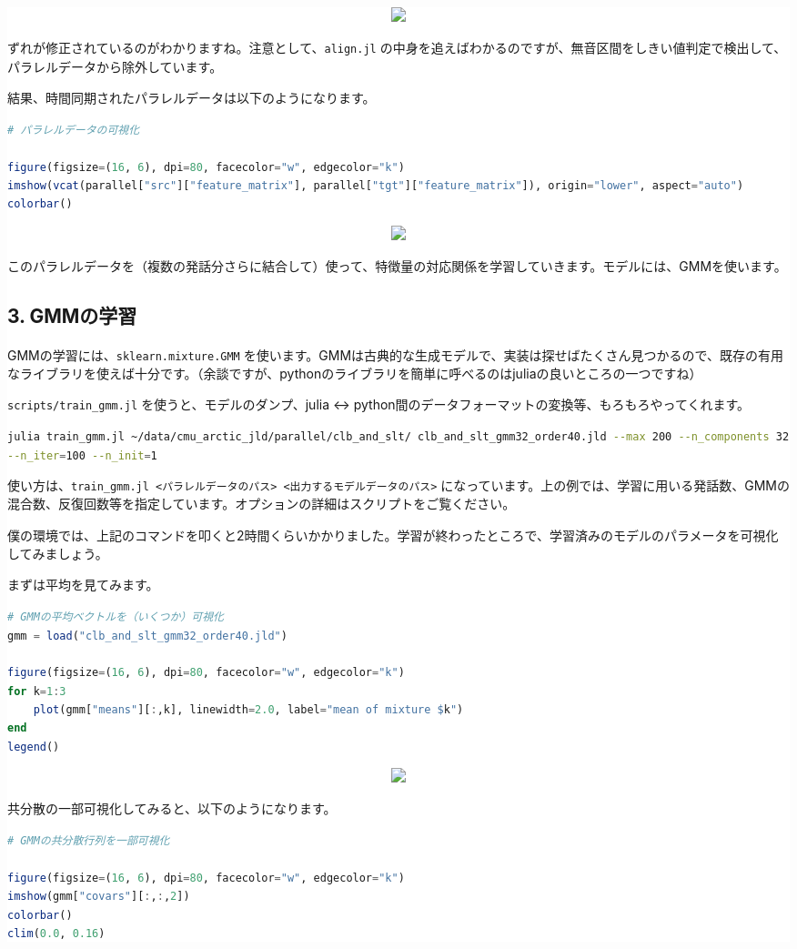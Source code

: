 <div align="center"><img src="/images/clb_and_slt_a0028_melcepstrum_0th_aligned.png "0th order mel-cepstrum (aligned)"" class="image"></div>

ずれが修正されているのがわかりますね。注意として、`align.jl` の中身を追えばわかるのですが、無音区間をしきい値判定で検出して、パラレルデータから除外しています。

結果、時間同期されたパラレルデータは以下のようになります。

```julia
# パラレルデータの可視化

figure(figsize=(16, 6), dpi=80, facecolor="w", edgecolor="k")
imshow(vcat(parallel["src"]["feature_matrix"], parallel["tgt"]["feature_matrix"]), origin="lower", aspect="auto")
colorbar()
```

<div align="center"><img src="/images/clb_and_slt_a0028_parallel.png "example of parallel data"" class="image"></div>

このパラレルデータを（複数の発話分さらに結合して）使って、特徴量の対応関係を学習していきます。モデルには、GMMを使います。

## 3. GMMの学習

GMMの学習には、`sklearn.mixture.GMM` を使います。GMMは古典的な生成モデルで、実装は探せばたくさん見つかるので、既存の有用なライブラリを使えば十分です。（余談ですが、pythonのライブラリを簡単に呼べるのはjuliaの良いところの一つですね）

`scripts/train_gmm.jl` を使うと、モデルのダンプ、julia <-> python間のデータフォーマットの変換等、もろもろやってくれます。

```bash
julia train_gmm.jl ~/data/cmu_arctic_jld/parallel/clb_and_slt/ clb_and_slt_gmm32_order40.jld --max 200 --n_components 32 --n_iter=100 --n_init=1
```

使い方は、`train_gmm.jl <パラレルデータのパス> <出力するモデルデータのパス>` になっています。上の例では、学習に用いる発話数、GMMの混合数、反復回数等を指定しています。オプションの詳細はスクリプトをご覧ください。

僕の環境では、上記のコマンドを叩くと2時間くらいかかりました。学習が終わったところで、学習済みのモデルのパラメータを可視化してみましょう。

まずは平均を見てみます。

```julia
# GMMの平均ベクトルを（いくつか）可視化
gmm = load("clb_and_slt_gmm32_order40.jld")

figure(figsize=(16, 6), dpi=80, facecolor="w", edgecolor="k")
for k=1:3
    plot(gmm["means"][:,k], linewidth=2.0, label="mean of mixture $k")
end
legend()
```

<div align="center"><img src="/images/clb_and_slt_gmm32_order40_mean.png "means of trained GMM"" class="image"></div>

共分散の一部可視化してみると、以下のようになります。

```julia
# GMMの共分散行列を一部可視化

figure(figsize=(16, 6), dpi=80, facecolor="w", edgecolor="k")
imshow(gmm["covars"][:,:,2])
colorbar()
clim(0.0, 0.16)
```
